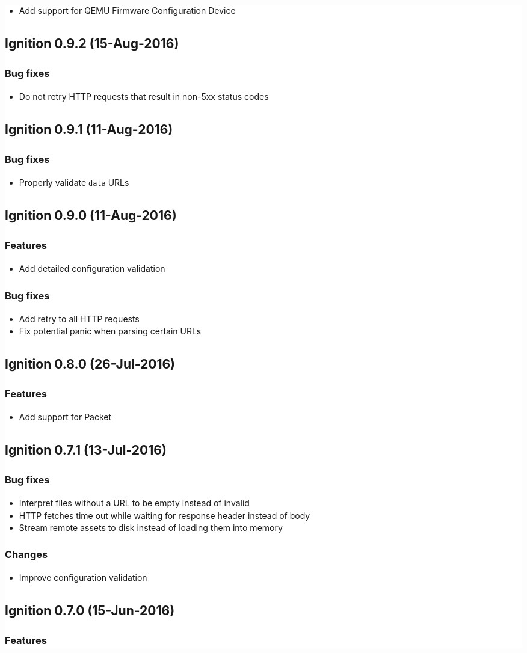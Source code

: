 - Add support for QEMU Firmware Configuration Device


## Ignition 0.9.2 (15-Aug-2016)

### Bug fixes

- Do not retry HTTP requests that result in non-5xx status codes


## Ignition 0.9.1 (11-Aug-2016)

### Bug fixes

- Properly validate `data` URLs


## Ignition 0.9.0 (11-Aug-2016)

### Features

- Add detailed configuration validation

### Bug fixes

- Add retry to all HTTP requests
- Fix potential panic when parsing certain URLs


## Ignition 0.8.0 (26-Jul-2016)

### Features

- Add support for Packet


## Ignition 0.7.1 (13-Jul-2016)

### Bug fixes

- Interpret files without a URL to be empty instead of invalid
- HTTP fetches time out while waiting for response header instead of body
- Stream remote assets to disk instead of loading them into memory

### Changes

- Improve configuration validation


## Ignition 0.7.0 (15-Jun-2016)

### Features
